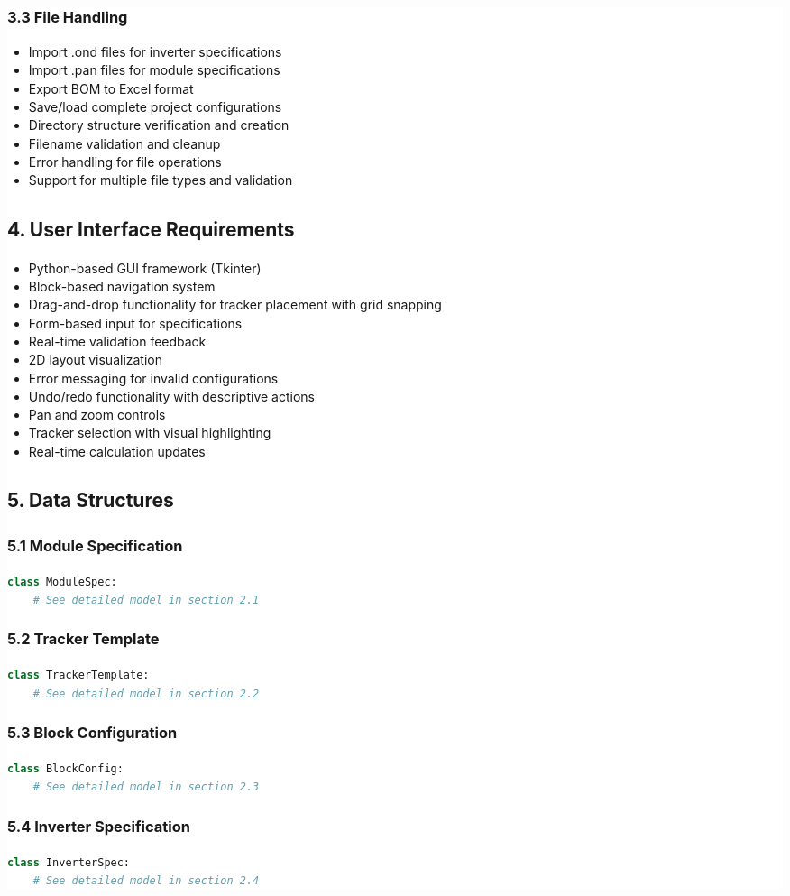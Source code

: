 ### 3.3 File Handling

- Import .ond files for inverter specifications
- Import .pan files for module specifications
- Export BOM to Excel format
- Save/load complete project configurations
- Directory structure verification and creation
- Filename validation and cleanup
- Error handling for file operations
- Support for multiple file types and validation

## 4. User Interface Requirements

- Python-based GUI framework (Tkinter)
- Block-based navigation system
- Drag-and-drop functionality for tracker placement with grid snapping
- Form-based input for specifications
- Real-time validation feedback
- 2D layout visualization
- Error messaging for invalid configurations
- Undo/redo functionality with descriptive actions
- Pan and zoom controls
- Tracker selection with visual highlighting
- Real-time calculation updates

## 5. Data Structures

### 5.1 Module Specification
```python
class ModuleSpec:
    # See detailed model in section 2.1
```

### 5.2 Tracker Template
```python
class TrackerTemplate:
    # See detailed model in section 2.2
```

### 5.3 Block Configuration
```python
class BlockConfig:
    # See detailed model in section 2.3
```

### 5.4 Inverter Specification
```python
class InverterSpec:
    # See detailed model in section 2.4
```
